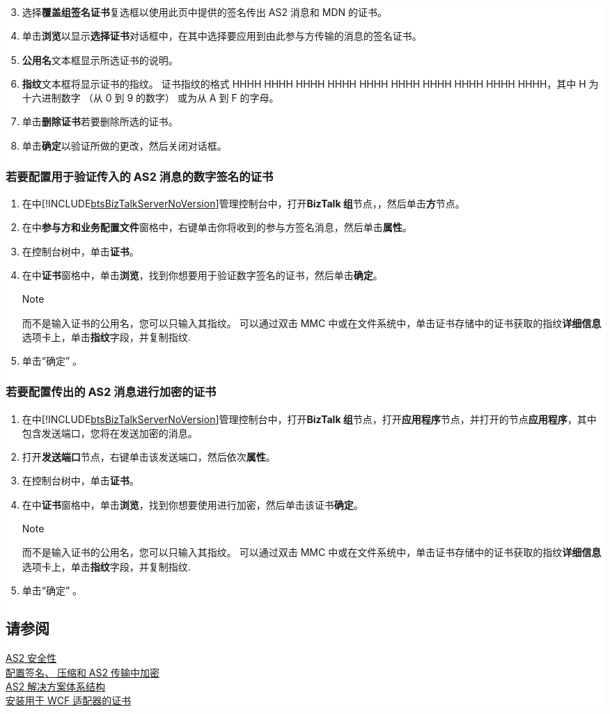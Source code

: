 3. 选择**覆盖组签名证书**复选框以使用此页中提供的签名传出 AS2 消息和 MDN 的证书。  

4. 单击**浏览**以显示**选择证书**对话框中，在其中选择要应用到由此参与方传输的消息的签名证书。  

5. **公用名**文本框显示所选证书的说明。  

6. **指纹**文本框将显示证书的指纹。 证书指纹的格式 HHHH HHHH HHHH HHHH HHHH HHHH HHHH HHHH HHHH HHHH，其中 H 为十六进制数字 （从 0 到 9 的数字） 或为从 A 到 F 的字母。  

7. 单击**删除证书**若要删除所选的证书。  

8. 单击**确定**以验证所做的更改，然后关闭对话框。  

### <a name="to-configure-a-certificate-for-verifying-the-digital-signature-of-an-incoming-as2-messages"></a>若要配置用于验证传入的 AS2 消息的数字签名的证书  

1. 在中[!INCLUDE[btsBizTalkServerNoVersion](../includes/btsbiztalkservernoversion-md.md)]管理控制台中，打开**BizTalk 组**节点，，然后单击**方**节点。  

2. 在中**参与方和业务配置文件**窗格中，右键单击你将收到的参与方签名消息，然后单击**属性**。  

3. 在控制台树中，单击**证书**。  

4. 在中**证书**窗格中，单击**浏览**，找到你想要用于验证数字签名的证书，然后单击**确定**。  

   > [!NOTE]
   >  而不是输入证书的公用名，您可以只输入其指纹。 可以通过双击 MMC 中或在文件系统中，单击证书存储中的证书获取的指纹**详细信息**选项卡上，单击**指纹**字段，并复制指纹.  

5. 单击“确定” 。  

### <a name="to-configure-a-certificate-for-encrypting-an-outgoing-as2-messages"></a>若要配置传出的 AS2 消息进行加密的证书  

1. 在中[!INCLUDE[btsBizTalkServerNoVersion](../includes/btsbiztalkservernoversion-md.md)]管理控制台中，打开**BizTalk 组**节点，打开**应用程序**节点，并打开的节点**应用程序**，其中包含发送端口，您将在发送加密的消息。  

2. 打开**发送端口**节点，右键单击该发送端口，然后依次**属性**。  

3. 在控制台树中，单击**证书**。  

4. 在中**证书**窗格中，单击**浏览**，找到你想要使用进行加密，然后单击该证书**确定**。  

   > [!NOTE]
   >  而不是输入证书的公用名，您可以只输入其指纹。 可以通过双击 MMC 中或在文件系统中，单击证书存储中的证书获取的指纹**详细信息**选项卡上，单击**指纹**字段，并复制指纹.  

5. 单击“确定” 。  

## <a name="see-also"></a>请参阅  
 [AS2 安全性](../core/as2-security.md)   
 [配置签名、 压缩和 AS2 传输中加密](../core/configuring-signing-compression-and-encryption-in-as2-transport.md)   
 [AS2 解决方案体系结构](../core/as2-solution-architecture.md)   
 [安装用于 WCF 适配器的证书](../core/installing-certificates-for-the-wcf-adapters.md)